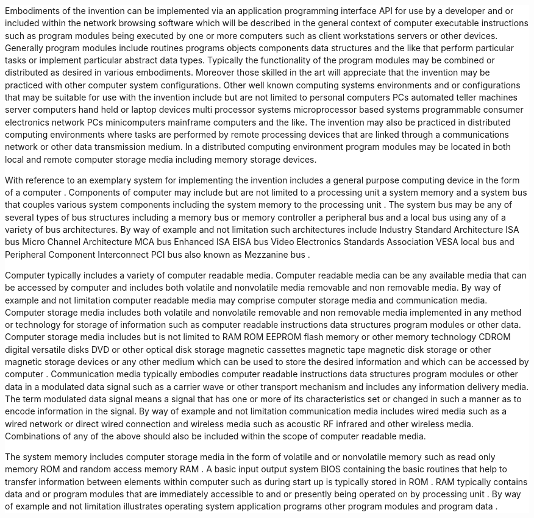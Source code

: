 Embodiments of the invention can be implemented via an application programming interface API for use by a developer and or included within the network browsing software which will be described in the general context of computer executable instructions such as program modules being executed by one or more computers such as client workstations servers or other devices. Generally program modules include routines programs objects components data structures and the like that perform particular tasks or implement particular abstract data types. Typically the functionality of the program modules may be combined or distributed as desired in various embodiments. Moreover those skilled in the art will appreciate that the invention may be practiced with other computer system configurations. Other well known computing systems environments and or configurations that may be suitable for use with the invention include but are not limited to personal computers PCs automated teller machines server computers hand held or laptop devices multi processor systems microprocessor based systems programmable consumer electronics network PCs minicomputers mainframe computers and the like. The invention may also be practiced in distributed computing environments where tasks are performed by remote processing devices that are linked through a communications network or other data transmission medium. In a distributed computing environment program modules may be located in both local and remote computer storage media including memory storage devices.

With reference to an exemplary system for implementing the invention includes a general purpose computing device in the form of a computer . Components of computer may include but are not limited to a processing unit a system memory and a system bus that couples various system components including the system memory to the processing unit . The system bus may be any of several types of bus structures including a memory bus or memory controller a peripheral bus and a local bus using any of a variety of bus architectures. By way of example and not limitation such architectures include Industry Standard Architecture ISA bus Micro Channel Architecture MCA bus Enhanced ISA EISA bus Video Electronics Standards Association VESA local bus and Peripheral Component Interconnect PCI bus also known as Mezzanine bus .

Computer typically includes a variety of computer readable media. Computer readable media can be any available media that can be accessed by computer and includes both volatile and nonvolatile media removable and non removable media. By way of example and not limitation computer readable media may comprise computer storage media and communication media. Computer storage media includes both volatile and nonvolatile removable and non removable media implemented in any method or technology for storage of information such as computer readable instructions data structures program modules or other data. Computer storage media includes but is not limited to RAM ROM EEPROM flash memory or other memory technology CDROM digital versatile disks DVD or other optical disk storage magnetic cassettes magnetic tape magnetic disk storage or other magnetic storage devices or any other medium which can be used to store the desired information and which can be accessed by computer . Communication media typically embodies computer readable instructions data structures program modules or other data in a modulated data signal such as a carrier wave or other transport mechanism and includes any information delivery media. The term modulated data signal means a signal that has one or more of its characteristics set or changed in such a manner as to encode information in the signal. By way of example and not limitation communication media includes wired media such as a wired network or direct wired connection and wireless media such as acoustic RF infrared and other wireless media. Combinations of any of the above should also be included within the scope of computer readable media.

The system memory includes computer storage media in the form of volatile and or nonvolatile memory such as read only memory ROM and random access memory RAM . A basic input output system BIOS containing the basic routines that help to transfer information between elements within computer such as during start up is typically stored in ROM . RAM typically contains data and or program modules that are immediately accessible to and or presently being operated on by processing unit . By way of example and not limitation illustrates operating system application programs other program modules and program data .
